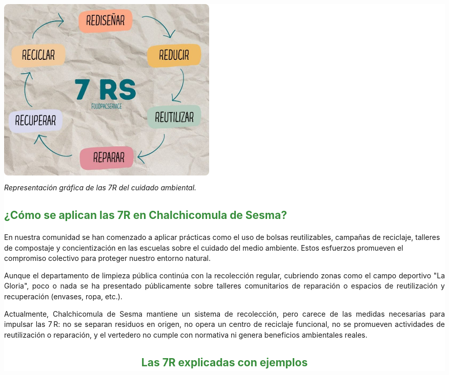 <img src="reciclaje.jpg" alt="Diagrama de las 7R del reciclaje" width="400" style="border-radius: 8px;">
<figcaption style="font-style: italic; margin-top: 8px;">Representación gráfica de las 7R del cuidado ambiental.</figcaption>
</figure>
<Aplicación en la comunidad>
<h2 style="color: #388e3c;">¿Cómo se aplican las 7R en Chalchicomula de Sesma?</h2>
<p>En nuestra comunidad se han comenzado a aplicar prácticas como el uso de bolsas reutilizables, campañas de reciclaje, talleres de compostaje y concientización en las escuelas sobre el cuidado del medio ambiente. Estos esfuerzos promueven el compromiso colectivo para proteger nuestro entorno natural.</p>
<p style="text-align: justify;">
Aunque el departamento de limpieza pública continúa con la recolección regular, cubriendo zonas como el campo deportivo "La Gloria", poco o nada se ha presentado públicamente sobre talleres comunitarios de reparación o espacios de reutilización y recuperación (envases, ropa, etc.).
</p>
<p style="text-align: justify;">
Actualmente, Chalchicomula de Sesma mantiene un sistema de recolección, pero carece de las medidas necesarias para impulsar las 7 R: no se separan residuos en origen, no opera un centro de reciclaje funcional, no se promueven actividades de reutilización o reparación, y el vertedero no cumple con normativa ni genera beneficios ambientales reales.
<p>
<h2 style="color: #388e3c; text-align: center;">Las 7R explicadas con ejemplos</h2>
